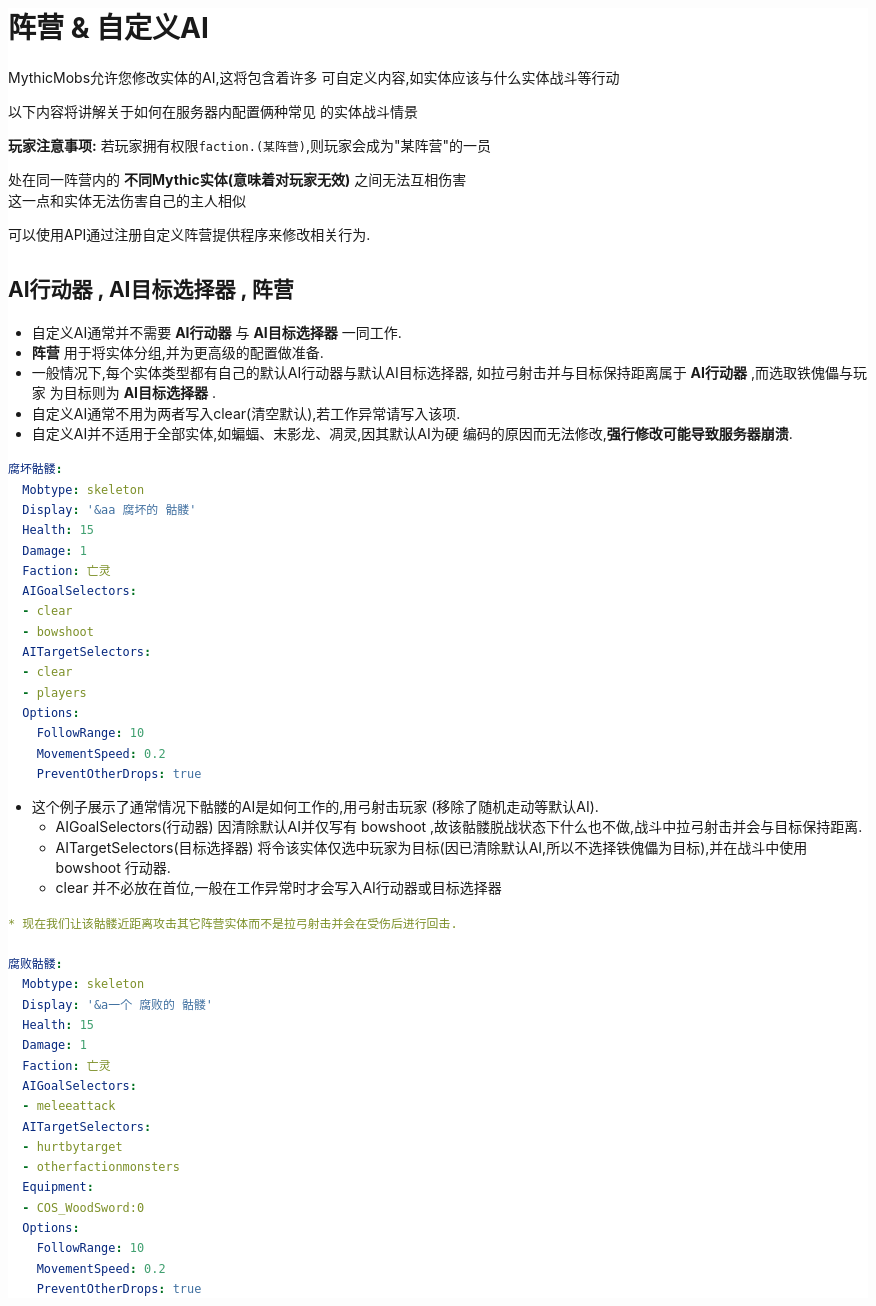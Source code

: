 # 阵营 & 自定义AI

MythicMobs允许您修改实体的AI,这将包含着许多 可自定义内容,如实体应该与什么实体战斗等行动

以下内容将讲解关于如何在服务器内配置俩种常见 的实体战斗情景

**玩家注意事项:** 若玩家拥有权限`faction.(某阵营)`,则玩家会成为"某阵营"的一员  

处在同一阵营内的 **不同Mythic实体(意味着对玩家无效)** 之间无法互相伤害  
这一点和实体无法伤害自己的主人相似

可以使用API通过注册自定义阵营提供程序来修改相关行为.

## AI行动器 , AI目标选择器 , 阵营

* 自定义AI通常并不需要 **AI行动器** 与 **AI目标选择器** 一同工作.
* **阵营** 用于将实体分组,并为更高级的配置做准备.
* 一般情况下,每个实体类型都有自己的默认AI行动器与默认AI目标选择器, 如拉弓射击并与目标保持距离属于 **AI行动器** ,而选取铁傀儡与玩家 为目标则为 **AI目标选择器** .
* 自定义AI通常不用为两者写入clear(清空默认),若工作异常请写入该项.
* 自定义AI并不适用于全部实体,如蝙蝠、末影龙、凋灵,因其默认AI为硬 编码的原因而无法修改,**强行修改可能导致服务器崩溃**.

```yml
腐坏骷髅:
  Mobtype: skeleton
  Display: '&aa 腐坏的 骷髅'
  Health: 15
  Damage: 1
  Faction: 亡灵
  AIGoalSelectors:
  - clear
  - bowshoot
  AITargetSelectors:
  - clear
  - players
  Options:
    FollowRange: 10
    MovementSpeed: 0.2
    PreventOtherDrops: true
```

* 这个例子展示了通常情况下骷髅的AI是如何工作的,用弓射击玩家 (移除了随机走动等默认AI).
    * AIGoalSelectors(行动器) 因清除默认AI并仅写有 bowshoot ,故该骷髅脱战状态下什么也不做,战斗中拉弓射击并会与目标保持距离.
    * AITargetSelectors(目标选择器) 将令该实体仅选中玩家为目标(因已清除默认AI,所以不选择铁傀儡为目标),并在战斗中使用 bowshoot 行动器.
    * clear 并不必放在首位,一般在工作异常时才会写入AI行动器或目标选择器
```yml
* 现在我们让该骷髅近距离攻击其它阵营实体而不是拉弓射击并会在受伤后进行回击.

腐败骷髅:
  Mobtype: skeleton
  Display: '&a一个 腐败的 骷髅'
  Health: 15
  Damage: 1
  Faction: 亡灵
  AIGoalSelectors:
  - meleeattack
  AITargetSelectors:
  - hurtbytarget
  - otherfactionmonsters
  Equipment:
  - COS_WoodSword:0
  Options:
    FollowRange: 10
    MovementSpeed: 0.2
    PreventOtherDrops: true
```
